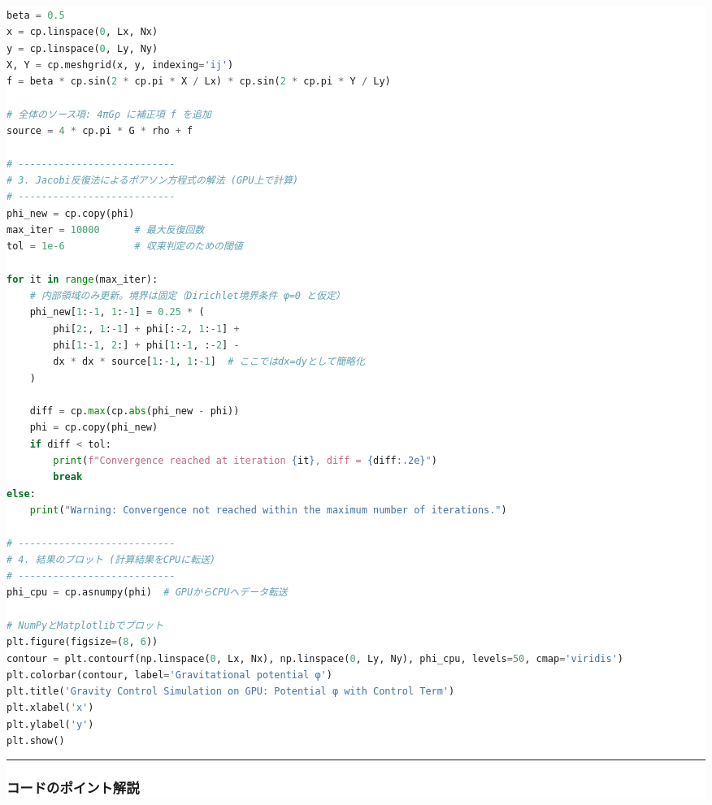 ```python
beta = 0.5
x = cp.linspace(0, Lx, Nx)
y = cp.linspace(0, Ly, Ny)
X, Y = cp.meshgrid(x, y, indexing='ij')
f = beta * cp.sin(2 * cp.pi * X / Lx) * cp.sin(2 * cp.pi * Y / Ly)

# 全体のソース項: 4πGρ に補正項 f を追加
source = 4 * cp.pi * G * rho + f

# ---------------------------
# 3. Jacobi反復法によるポアソン方程式の解法 (GPU上で計算)
# ---------------------------
phi_new = cp.copy(phi)
max_iter = 10000      # 最大反復回数
tol = 1e-6            # 収束判定のための閾値

for it in range(max_iter):
    # 内部領域のみ更新。境界は固定（Dirichlet境界条件 φ=0 と仮定）
    phi_new[1:-1, 1:-1] = 0.25 * (
        phi[2:, 1:-1] + phi[:-2, 1:-1] +
        phi[1:-1, 2:] + phi[1:-1, :-2] -
        dx * dx * source[1:-1, 1:-1]  # ここではdx=dyとして簡略化
    )
    
    diff = cp.max(cp.abs(phi_new - phi))
    phi = cp.copy(phi_new)
    if diff < tol:
        print(f"Convergence reached at iteration {it}, diff = {diff:.2e}")
        break
else:
    print("Warning: Convergence not reached within the maximum number of iterations.")

# ---------------------------
# 4. 結果のプロット (計算結果をCPUに転送)
# ---------------------------
phi_cpu = cp.asnumpy(phi)  # GPUからCPUへデータ転送

# NumPyとMatplotlibでプロット
plt.figure(figsize=(8, 6))
contour = plt.contourf(np.linspace(0, Lx, Nx), np.linspace(0, Ly, Ny), phi_cpu, levels=50, cmap='viridis')
plt.colorbar(contour, label='Gravitational potential φ')
plt.title('Gravity Control Simulation on GPU: Potential φ with Control Term')
plt.xlabel('x')
plt.ylabel('y')
plt.show()
```

* * *

### コードのポイント解説

